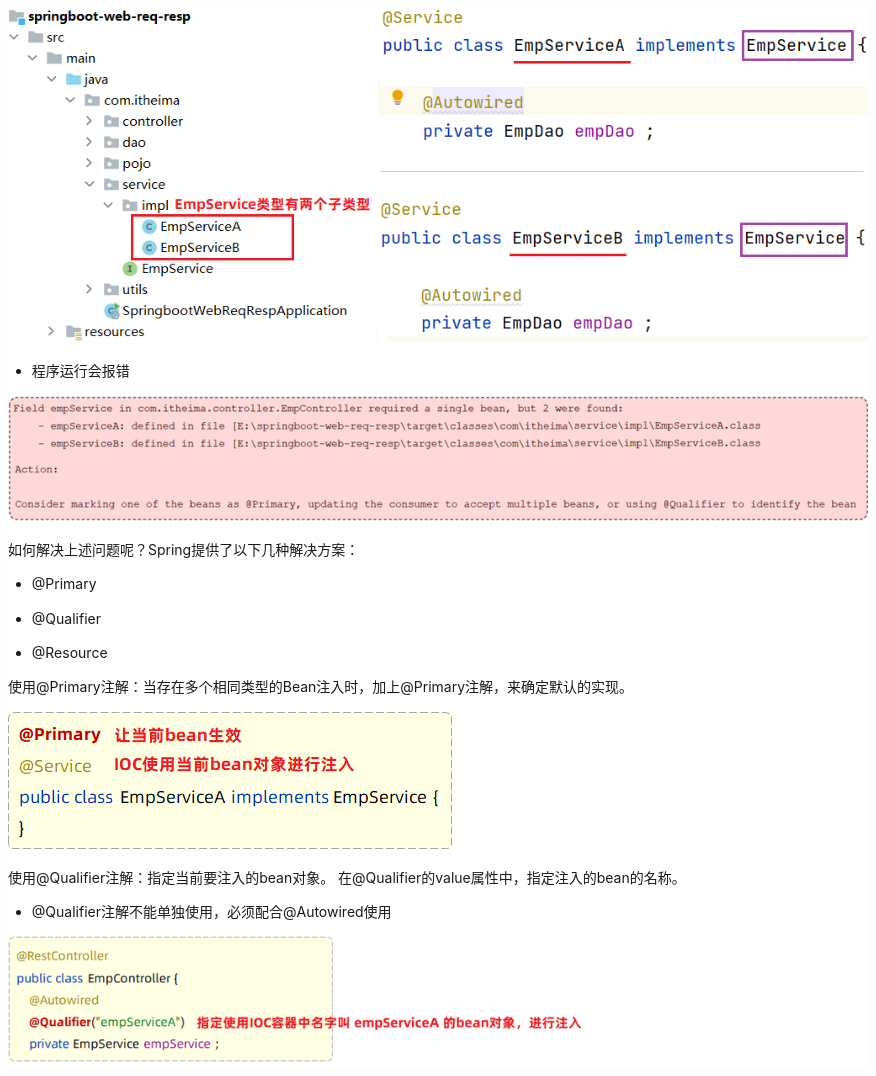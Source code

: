 ![ ](./assets/springboot01/image-20221204232154445.png)

- 程序运行会报错

![ ](./assets/springboot01/image-20221204231616724.png)

如何解决上述问题呢？Spring提供了以下几种解决方案：

- @Primary

- @Qualifier

- @Resource

使用@Primary注解：当存在多个相同类型的Bean注入时，加上@Primary注解，来确定默认的实现。

![ ](./assets/springboot01/image-20221204232501679.png)

使用@Qualifier注解：指定当前要注入的bean对象。 在@Qualifier的value属性中，指定注入的bean的名称。

- @Qualifier注解不能单独使用，必须配合@Autowired使用

![ ](./assets/springboot01/image-20221204233333606.png)
